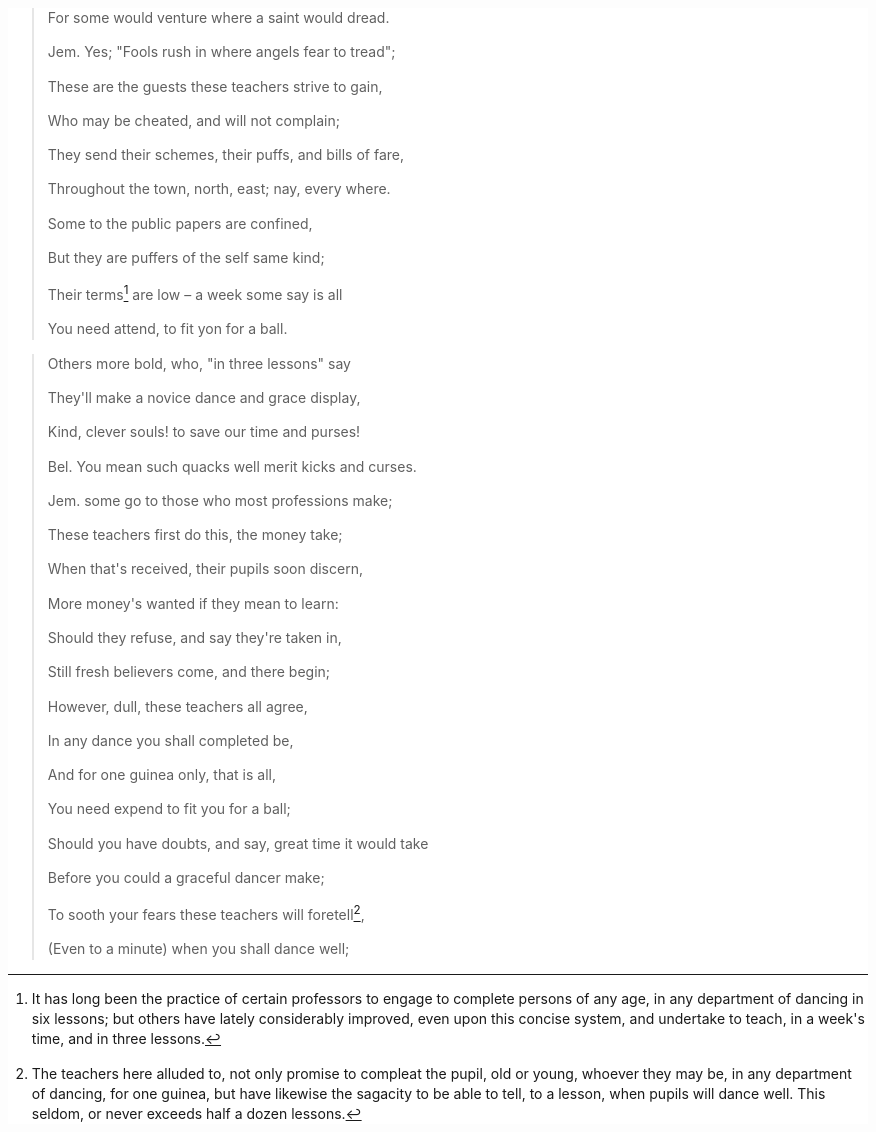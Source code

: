 >
> For some would venture where a saint would dread.
>
> Jem. Yes; "Fools rush in where angels fear to tread";
>
> These are the guests these teachers strive to gain,
>
> Who may be cheated, and will not complain;
>
> They send their schemes, their puffs, and bills of fare,
>
> Throughout the town, north, east; nay, every where.
>
> Some to the public papers are confined,
>
> But they are puffers of the self same kind;
>
> Their terms[^43] are low – a week some say is all
>
> You need attend, to fit yon for a ball.

[^43]: It has long been the practice of certain professors to engage to complete persons of any age, in any department of dancing in six lessons; but others have lately considerably improved, even upon this concise system, and undertake to teach, in a week's time, and in three lessons.

> Others more bold, who, "in three lessons" say
>
> They'll make a novice dance and grace display,
>
> Kind, clever souls! to save our time and purses!
>
> Bel. You mean such quacks well merit kicks and curses.
>
> Jem. some go to those who most professions make;
>
> These teachers first do this, the money take;
>
> When that's received, their pupils soon discern,
>
> More money's wanted if they mean to learn:
>
> Should they refuse, and say they're taken in,
>
> Still fresh believers come, and there begin;
>
> However, dull, these teachers all agree,
>
> In any dance you shall completed be,
>
> And for one guinea only, that is all,
>
> You need expend to fit you for a ball;
>
> Should you have doubts, and say, great time it would take
>
> Before you could a graceful dancer make;
>
> To sooth your fears these teachers will foretell[^44],
>
> (Even to a minute) when you shall dance well;


[^1]: The performance of the original sketch, was, at the request of several subscribers, repeated at the author's vacation ball, 15th January 1824.
[^2]: This alludes more particularly to the London placard teachers, who almost invariably style themselves "Professors".
[^3]: Many strangers, forming their opinion from the delusive advertisements of certain teachers whose terms are very low, but never meant to be fulfilled, have objected to the charges of the respectable part of the profession, as exorbitant, though really no more than adequate; hence it arises, that fair-dealing teachers cannot, in many instances, obtain adequate remuneration. Loud complaints on the subject have been made to the author, whose own experience confirms the facts here stated.
[^4]: He, evidently, could not have been very sanguine in his expectation of gain from this work, which was laid aside for a year after the first representation, and afterwards resumed only at intervals spared from professional avocations, which be never suffered to be interrupted for such purposes, as
[^5]: It may not, perhaps, be strictly true, that no dedication fee has, in any instance, been given since Pope's time; but, since that period, it has certainly ceased to be the fashion.
[^6]: The words in _italics_, between inverted commas, are taken from the party's bills and advertisements. The author would be much obliged to any Lady or Gentleman to supply him with any others of a similar kind: the favour shall be hereafter acknowledged.
[^7]: It is said of Milton, the poet, that he prized his "Paradise Regained" (considered by the critics as the most inferior of his poems) before his "Comus" and "Paradise Lost".
[^8]: See the dreadful curse or excommunication from the church of Rome by Ernulphus.
[^9]: It appeared requisite (particularly in the dramatic representation) that this lady should possess confidence, together with experience and abilities, as on her devolved the task of exposing the deceptive pretensions and impositions of various self-created and self-entitled "Professors of Dancing".
[^10]: Mister Bishop was one of the most celebrated English Dancing Masters: he taught the late Queen of France; also, most of the English nobility of that period, (1763 to 1803).
[^11]: Mister Slingsby was a native of Ireland, and a dancer of uncommon merit, considering the difficulties he had to encounter was for several years first dancer at the Italian Opera House.
[^12]: Vestris, the name of a celebrated family of French dancers, some of whom have been principals at the Italian Opera House for more than half a century; and mister Charles Vestris holds that situation at present, and is one of the best of modern dancers.
[^13]: Paul, a French dancer of uncommon agility, and who, when this work was begun, was one of the first dancers at the Italian opera.The anther begs he may not have the credit for invention of the captivating phrases above quoted, as they are really taken from bills and advertisements of certain professors of dancing, many of which are in his possession.
[^14]: A practise resorted to by a certain professor, who prefixes several initials to his name.
[^15]: The author here only alludes to those advertising teachers, who are the subject of animadversion in this work.
[^16]: The author possesses as the bills and advertisements of several professors of dancing, in which they profess to complete persons of any age in any department of dancing for one guinea.
[^17]: An eminent dancing-master, a subscriber to this work, complained to the author, that one of these quack teachers, whose name he mentioned, had obtained from him some of his schools; this was accomplished by retrenching two letters of his name, which rendered it the same as that of an established teacher in the neighbourhood, and engaging to teach the school at a reduced price.
[^18]: It has lately been a common practice amongst the teachers of dancing alluded to in this work, to endeavour to pass themselves off as foreigners by imitating their manner, and endeavouring to speak in a broken French accent.
[^20]: The terms "quack teachers" and "great professors", are not intended to be applied in derision to the profession indiscriminately, but only to characters of the particular description alluded to in the course of the work.
[^21]: It is a common practice with these teachers to endeavour to obtain from pupils who have been with other masters, a knowledge of dances with which they were before unacquainted, except by name, though constantly advertised in their bills, and sometimes as their own invention.
[^22]: It was formerly the pride of every dancing-master to be thought a gentleman, but that age, like the age of chivalry, is gone! for, several modern professors delight in being considered familiar with the lowest occupations; and one has had his full length figure as a dustman placed conspicuously in his ball-room, and has distributed a metal portrait of himself as "the original dustman!" Others have stepped aside from the usual path, to imitate so enviable an example. What would the Noverres, the Gallinis, the Bishops, and the Slingsbys, have said to this?
[^22]: If this professor does not actually proclaim "murder and fire" to excite public attention to his bill. yet he endeavours to attract notice by an apparently advantageous proposition to learners, of "quadrilles taught in six lessons," printed in very large striking characters, whilst the real meaning is only to be found in type, which he hopes is small enough to escape the passing eye. Though this stratagem has been so hackneyed by lottery office keepers and unfair traders, yet several persons who had not read the bill attentively, have been misled. The author of this work has been called on to fulfill similar engagements by parties who have cited the placards above alluded to.
[^23]: Todd is the name of a celebrated haberdasher.
[^24]: The above lines are nearly a literal copy of the professor's advertisement which frequently appeared in the daily papers, and must be in the recollection of every teacher of dancing.
[^25]: These, and several other practices of a similar kind, are actually adopted by the teachers here alluded to, for be purpose of attracting attention and acquiring notoriety.
[^26]: On the Surrey side of Blackfriar's bridge, a certain professor exhibits the Royal arms, painted in a very conspicuous manner between his parlour windows, and with the inscription, "under Royal patronage".
[^27]: The Prs. of C. in whose cause a patriotic M, P. eloquently but ineffectually spoke in the H. of C. and emphatically introduced the classical quotation: "Flectere si nequeo superos. Acheronta movebo". Her highness resides in the professor's neighbourhood, but cannot be seriously presumed to have granted the licence.
[^28]: This professor (resolving not to be outdone in invention, by any of his competitors) has positively asserted to several persons that he has invented a machine to teach waltzing without the aid of a master.
[^29]: Another great professor on the Surrey side of Blackfriar's bridge, put out large bills, with this motto: "Palmam qui meruit ferat" — those who knew his real off the Palm. Finding his claims unrewarded, he took another mode of attracting notoriety. by hoisting from his windows flags, inscribed with his name, profession, &c. but here again he was soon obliged to strike his colours.
[^30]: One self-entitled "professor," closely imitates the celebrated quack doctors, Solomon and Brodum and has, indeed, improved on their plan; his portrait is not only prefixed to his book, but exhibited in shop windows separately for sale.
[^31]: Some of these teachers (conscious of their own inability) engage qualified pupils, belonging to able masters, to open their balls, whom they advertise as their own pupils.
[^32]: To affix the king's arms to their bills is now a common practice with professors of dancing; even with those who, it may be presumed, cannot have the least claim or pretence to royal patronage.
[^33]: The author who was once noticing the great number of old shoes on a bench in a room of a pompons advertising teacher of dancing, was informed by the proprietor, that he had purchased a lot of them, as well as saved all those left by his pupils; and he referred to this collection as being a part only belonging to the numerous parties he taught (whenever inquiries were made as to the number of his pupils).
[^34]: The author considers he has himself some right to complain of this practice, having found that most of his works on dancing have been plundered very unmercifully by some of these great professors, who, as servile copyists, endeavour to become author, thinking to derive advantage, as well as popularity, by unfairly availing themselves of the labours of others.
[^35]: G. M. S. and R. M. D. See their bills and placards. Some of these piratical authors not content with quietly stealing the essence out of other works, by which they might sometimes avoid detection, seem to resemble cats, who are often detected by the noise they make over their ill-gotten prey.
[^36]: This was really the case with a Spanish prince, who actually had fifty-two real and assumed names.These professors give their own names not only to particular dances, but to steps, tunes, &c.
[^37]: This project has been very successfully tried by some of those advertisers, as many parents have found out to their cost, who, after having paid considerable sums of money by way of premiums, find their childrens' time has been lost, and that to qualify them for the pro fession, they must be put under other masters.
[^38]: Any person may ascertain the truth of this observation. No sooner does any dance appear (whoever may be the inventor) than it is advertised as correctly taught by a host of these pretenders, although known to them only by name.
[^39]: These great professors, like many strolling players, are more careful in making out a bill of fare, than of performing its contents.
[^40]: This alludes to one of those sapient teachers, who writes "professor" on his door, who only a short time ago went to amuse himself at one of the dancing booths at Peckhamfair, where, forgetting that title new profession imposed on him the manners of a gentleman, he rudely insulted a lady, while at tea. She remonstrated with him on the impropriety of his conduct, as did the master of the booth, who, finding remonstrance only produced increased arrogance, became so enraged, that he was obliged to give the professor himself a lesson, not composed of graceful minuet steps, but of certain, violent, straight forward, kicking movements, which compelled him sore against his will, to make an ill-timed hasty chassee towards the door and thence suddenly a disgraceful exit, amongst the crowd, to the no small entertainment of the company and fiddlers at the ball, by many of whom he was well known. This anecdote was related to the author by an eye-witness to this transaction.
[^41]: One of these sapient teachers once put forth a pompous advertisement, in which he proposed to give instruction to professors, amateurs, and others, in any department of dancing; and particularly all the most fashionable departments, including a new species invented by the author of this (work, and which he hopes he shall not incur the charge of egotism in observing, was then known only to himself and pupils, his system of dancing not being then published.) This induced two of his apprentices, just out of their time, to call on this great professor, in order to ascertain how it was possible for him to teach a dance known to him only by name. The professor. without hesitation, undertook to qualify them, and received money of them for that purpose, when an unlucky accident occurred which deprived them of the pleasure of seeing how he would have fulfilled his engagements, for on going into the practice room where they were invited, it being either a practice or ball-night, they were both known by one of the company; it was soon whispered round, who they were? The professor became alarmed and confused, and begged them to take back their money, as he heard they were teachers. This they refused, and called on him to fulfil what he had undertaken, repeating the words of his advertisement: "Professors, amateurs, &c. instructed". This, however, had no effect on the professor, who could not be prevailed on to impart his knowledge; and what he was able to teach to other professors has never yet been known.
[^42]: The alchemist.
[^44]: The teachers here alluded to, not only promise to compleat the pupil, old or young, whoever they may be, in any department of dancing, for one guinea, but have likewise the sagacity to be able to tell, to a lesson, when pupils will dance well. This seldom, or never exceeds half a dozen lessons.
[^45]: The author is of opinion, with Belinda, on the subject o f completion, and in his engagements with his pupils, generally allows a year for that purpose, (if necessary,) never yet having had the good fortune to meet with such apt pupils as could acquire perfection in six lessons.
[^46]: These professors of dancing in order to fill their rooms, and make a specious show of business, frequently issue out a number of invitation tickets undated and unlimited, as to the number of persons to be admitted, to be filled up for any number required by the person who received them from the professor; they are generally directed to be given to ladies for reasons above mentioned.
[^47]: Of these practices, several eminent teachers have complained to the author, who is in possession of several instances where this expedient has been resorted to, to the injury of able masters, as already mentioned in page 10.
[^48]: This was actually the case with one of these teachers of dancing who used to hang up an old cocked hat, in a conspicous part of the room, and whoever took it off the nail was obliged to pay the forfeit of a bottle of wine, which the teacher took care to inforce for the sake of partaking of it. If complaint was ever made of the want era proper notice, he used to refer to one placed purposely in an obscure part of the room, which none could find without a guide.
[^49]: The professor's bill contains the following challenge: "Mister T– will, by particular desire, dance his celebrated hornpipe, and is ready to dance the same against any other man in the profession for one hundred guineas". The author fears that in adhering to his uniform practice of withholding the parties name, he shall disoblige this professor, whose great object appears to be notoriety; but should it be requisite will, in a future edition, give all the publicity in his power to the name and pretensions of this redoubtable challenger.
[^50]: The professor "hopes to count fifty or sixty professors of dancing in the front of the house." See his bill, in which he states, "a further bill, three yards long, would be requisite to describe all particulars".
[^51]: Turner, the blacking-maker, in order to show the superior qualify of his blacking, has introduced into his bills, prints, representing a man's having himself by a well shined boot, instead of a dressing-glass, and a cat alarmed at the reflection of her own image in another boot of brilliant polish.
[^52]: The above circumstance is stated on the authority of the pupil himself, from whom the author has received a long letter on the subject, with liberty to communicate the party's names and all particulars of the transaction.
[^53]: Billy Waters was a notorious street fiddler, who used to wear a feather in his hat, and dance to his own fiddling.
[^54]: The flying pie-man was a well known character, who used to go about With his pies, crying "hot! hot! hot!" and generally disposed of them by tossing with his customers.
[^55]: It is hoped the citizens of London have now too much liberality to suffer their social comforts to be disturbed by the disgraceful inscription on the monument, attributing the burning of the city, in 1668, to the Roman Catholics. &c. &c.
[^56]: The figure of a naked boy was for many years placed outside a public house ("The Fortune of War"), in Giltspur-street, formerly Pie Corner, with an inscription, describing the extent, northward, of the fire of London, and attributing it to the sin of gluttony; this image was taken down some time ago by the late landlord, but has since been restored by desire of the corporation. It now, however, stands without the inscription, that being, perhaps, considered too severe a reflection on the civic propensity to good eating.
[^58]: Pearl and Diamond are printers' technical names for very small, neat type.
[^59]: One sapient professor, who would be thought, a dealer in novelty, gave, what he Called a grand fête;" but either mistaking the meaning of the term, or wholly disregarding propriety the grand fête turned out to be nothing more than an every day ball.
[^60]: One modest professor, put out a pompous bill, announcing "A grand carnival", with all its various entertainments; but it turned out to be nothing more than a common hop; and the professor, as soon as he had taken the money at the door, decamped rather abruptly, leaving the proprietors of the room, the musicians, and the company to settle matters among themselves, and remember to their cost the grand carnival.
[^61]: A child of only seven years of age was actually appointed a master of the ceremonies, at this grand fête. Here is novelty with a vengeance?
[^62]: Eady, the most notorious quack doctor of the present
[^63]: The teacher alluded to, by resorting to the tricks of a juggler, has indeed the author reluctantly to notice him. It appears that (in imitation of the professor who challenged any one to dance a hornpipe with him for one hundred guineas (see page 35), the above teacher, as if resolving to go further, has challenged any one who dare to dance a minuet, in competition with him, for five hundred guineas. His conduct seems the more extraordinary, from his having always wished to be ranked with the first class of teachers, and reprobated the low devices of unfair practitioners. When asked his reasons for descending to this practice. he is said to have declared, "there was no living without it." What do Messrs. Byrne, Le Mercier, and Jenkins, and other eminent members of the profession say to this?
[^64]: The above sapient professor, published a bill ornamented with wood cuts of dancing attitudes, proposing to teach fifty-two divisions (not positions) of waltzing.
[^65]: In order to make his knowledge of the art apparently the more profound; he is in the frequent habit in common conversation, of speaking of "the philosophy of "the philosophy of dancing".
[^66]: See Sterne's Tristram Shandy.
[^67]: Gall and Spursheim are celebrated crainologists.
[^68]: This sapient professor (who is also alluded to in several other parts of this work), issues invitation cards, with portraits of himself and wife, in manner above described; and in order to outdo his peddling competitors in the art of collecting a company, who generally fix the night of admission on their tickets, he, in order to avoid the mishaps and accidents by flood and field, gives tickets for as many as required, undated, the night being left to the parties convenience. Generous soul! But not a word about hats, clocks, refreshments, &c.
[^69]: Algar, is the keeper of a noted dancing booth, with which he attends the fairs, in the vicinity of the metropolis.
[^70]: Pythagoras, the celebrated philosopher, is said to have discovered and regulated musical tones, by striking hammers, of various weights, on an anvil.
[^71]: This is actually the case. The professors, above alluded to, not choosing to name their houses from the streets in which they are situate, as not being of sufficient consequence, have taken the titles from the next streets, videlicet Norton Falgate and Aidgate.
[^72]: Videlicet Tristram Shundy.